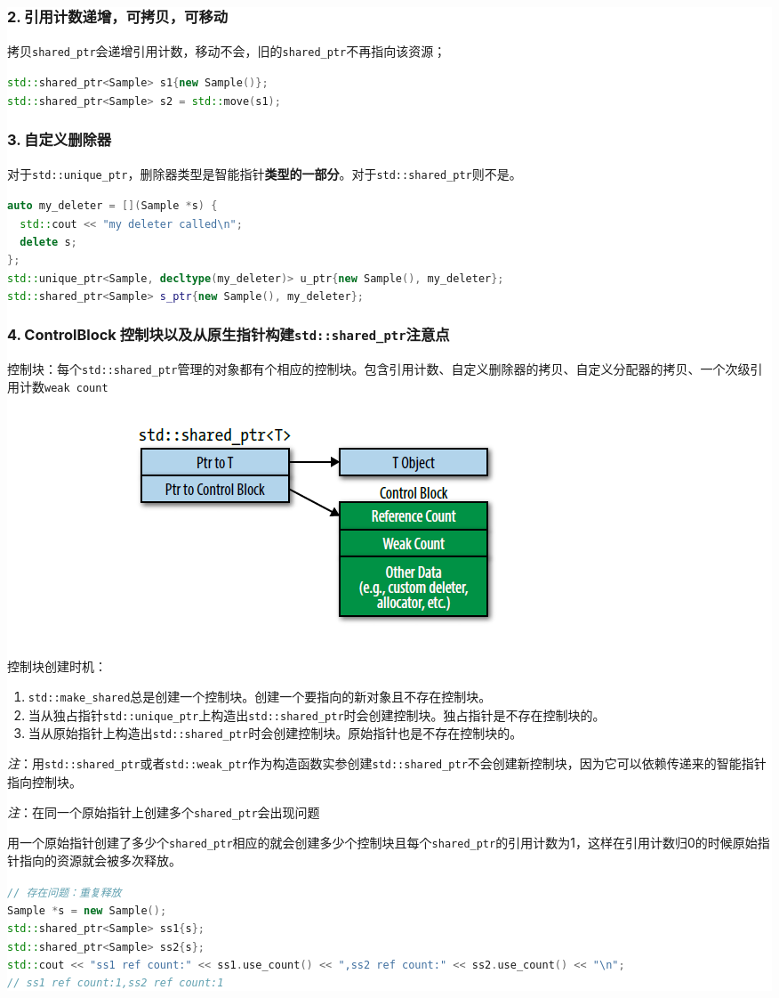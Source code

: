 ### 2. 引用计数递增，可拷贝，可移动

拷贝`shared_ptr`会递增引用计数，移动不会，旧的`shared_ptr`不再指向该资源；

```c++
std::shared_ptr<Sample> s1{new Sample()};
std::shared_ptr<Sample> s2 = std::move(s1);
```

### 3. 自定义删除器

对于`std::unique_ptr`，删除器类型是智能指针**类型的一部分**。对于`std::shared_ptr`则不是。

```c++
auto my_deleter = [](Sample *s) {
  std::cout << "my deleter called\n";
  delete s;
};
std::unique_ptr<Sample, decltype(my_deleter)> u_ptr{new Sample(), my_deleter};
std::shared_ptr<Sample> s_ptr{new Sample(), my_deleter};
```

### 4. ControlBlock 控制块以及从原生指针构建`std::shared_ptr`注意点

控制块：每个`std::shared_ptr`管理的对象都有个相应的控制块。包含引用计数、自定义删除器的拷贝、自定义分配器的拷贝、一个次级引用计数`weak count`

![控制块](./img/image_control_block.png)

控制块创建时机：

1) `std::make_shared`总是创建一个控制块。创建一个要指向的新对象且不存在控制块。
2) 当从独占指针`std::unique_ptr`上构造出`std::shared_ptr`时会创建控制块。独占指针是不存在控制块的。
3) 当从原始指针上构造出`std::shared_ptr`时会创建控制块。原始指针也是不存在控制块的。

*注*：用`std::shared_ptr`或者`std::weak_ptr`作为构造函数实参创建`std::shared_ptr`不会创建新控制块，因为它可以依赖传递来的智能指针指向控制块。

*注*：在同一个原始指针上创建多个`shared_ptr`会出现问题

用一个原始指针创建了多少个`shared_ptr`相应的就会创建多少个控制块且每个`shared_ptr`的引用计数为1，这样在引用计数归0的时候原始指针指向的资源就会被多次释放。

```c++
// 存在问题：重复释放
Sample *s = new Sample();
std::shared_ptr<Sample> ss1{s};
std::shared_ptr<Sample> ss2{s};
std::cout << "ss1 ref count:" << ss1.use_count() << ",ss2 ref count:" << ss2.use_count() << "\n";
// ss1 ref count:1,ss2 ref count:1
```
